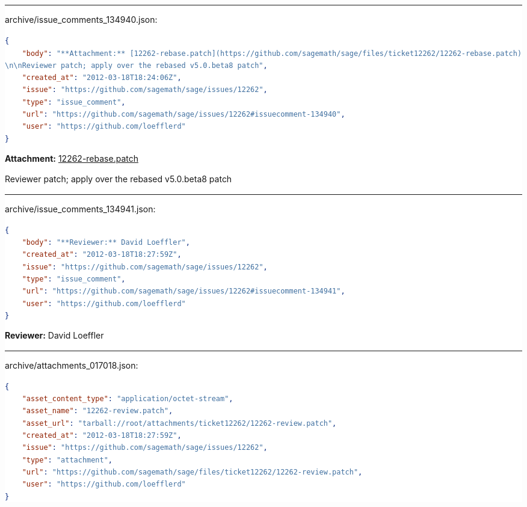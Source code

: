 

---

archive/issue_comments_134940.json:
```json
{
    "body": "**Attachment:** [12262-rebase.patch](https://github.com/sagemath/sage/files/ticket12262/12262-rebase.patch)\n\nReviewer patch; apply over the rebased v5.0.beta8 patch",
    "created_at": "2012-03-18T18:24:06Z",
    "issue": "https://github.com/sagemath/sage/issues/12262",
    "type": "issue_comment",
    "url": "https://github.com/sagemath/sage/issues/12262#issuecomment-134940",
    "user": "https://github.com/loefflerd"
}
```

**Attachment:** [12262-rebase.patch](https://github.com/sagemath/sage/files/ticket12262/12262-rebase.patch)

Reviewer patch; apply over the rebased v5.0.beta8 patch



---

archive/issue_comments_134941.json:
```json
{
    "body": "**Reviewer:** David Loeffler",
    "created_at": "2012-03-18T18:27:59Z",
    "issue": "https://github.com/sagemath/sage/issues/12262",
    "type": "issue_comment",
    "url": "https://github.com/sagemath/sage/issues/12262#issuecomment-134941",
    "user": "https://github.com/loefflerd"
}
```

**Reviewer:** David Loeffler



---

archive/attachments_017018.json:
```json
{
    "asset_content_type": "application/octet-stream",
    "asset_name": "12262-review.patch",
    "asset_url": "tarball://root/attachments/ticket12262/12262-review.patch",
    "created_at": "2012-03-18T18:27:59Z",
    "issue": "https://github.com/sagemath/sage/issues/12262",
    "type": "attachment",
    "url": "https://github.com/sagemath/sage/files/ticket12262/12262-review.patch",
    "user": "https://github.com/loefflerd"
}
```
